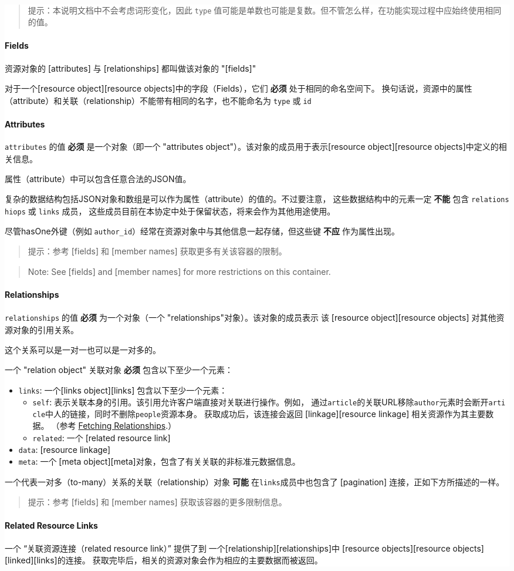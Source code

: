 > 提示：本说明文档中不会考虑词形变化，因此 `type` 值可能是单数也可能是复数。但不管怎么样，在功能实现过程中应始终使用相同的值。

#### <a href="#document-resource-object-fields" id="document-resource-object-fields" class="headerlink"></a> Fields

资源对象的 [attributes] 与 [relationships] 都叫做该对象的 "[fields]"

对于一个[resource object][resource objects]中的字段（Fields），它们 **必须** 处于相同的命名空间下。
换句话说，资源中的属性（attribute）和关联（relationship）不能带有相同的名字，也不能命名为 `type` 或 `id`

#### <a href="#document-resource-object-attributes" id="document-resource-object-attributes" class="headerlink"></a> Attributes

`attributes` 的值 **必须** 是一个对象（即一个 "attributes object"）。该对象的成员用于表示[resource object][resource objects]中定义的相关信息。

属性（attribute）中可以包含任意合法的JSON值。

复杂的数据结构包括JSON对象和数组是可以作为属性（attribute）的值的。不过要注意，
这些数据结构中的元素一定 **不能** 包含 `relationshiops` 或 `links` 成员，
这些成员目前在本协定中处于保留状态，将来会作为其他用途使用。

尽管hasOne外键（例如 `author_id`）经常在资源对象中与其他信息一起存储，但这些键 **不应** 作为属性出现。

> 提示：参考 [fields] 和 [member names] 获取更多有关该容器的限制。

> Note: See [fields] and [member names] for more restrictions on this container.

#### <a href="#document-resource-object-relationships" id="document-resource-object-relationships" class="headerlink"></a> Relationships

`relationships` 的值 **必须** 为一个对象（一个 "relationships"对象）。该对象的成员表示
该 [resource object][resource objects] 对其他资源对象的引用关系。

这个关系可以是一对一也可以是一对多的。

一个 "relation object" 关联对象 **必须** 包含以下至少一个元素：

* `links`: 一个[links object][links] 包含以下至少一个元素：
  * `self`: 表示关联本身的引用。该引用允许客户端直接对关联进行操作。例如，
    通过`article`的关联URL移除`author`元素时会断开`article`中人的链接，同时不删除`people`资源本身。
    获取成功后，该连接会返回 [linkage][resource linkage] 相关资源作为其主要数据。
    （参考 [Fetching Relationships](#fetching-relationships).）
  * `related`: 一个 [related resource link]
* `data`: [resource linkage]
* `meta`: 一个 [meta object][meta]对象，包含了有关关联的非标准元数据信息。

一个代表一对多（to-many）关系的关联（relationship）对象 **可能** 在`links`成员中也包含了 [pagination] 连接，正如下方所描述的一样。

> 提示：参考 [fields] 和 [member names] 获取该容器的更多限制信息。

#### <a href="#document-resource-object-related-resource-links" id="document-resource-object-related-resource-links" class="headerlink"></a> Related Resource Links

一个 “关联资源连接（related resource link）” 提供了到 一个[relationship][relationships]中 [resource objects][resource objects] [linked][links]的连接。
获取完毕后，相关的资源对象会作为相应的主要数据而被返回。
